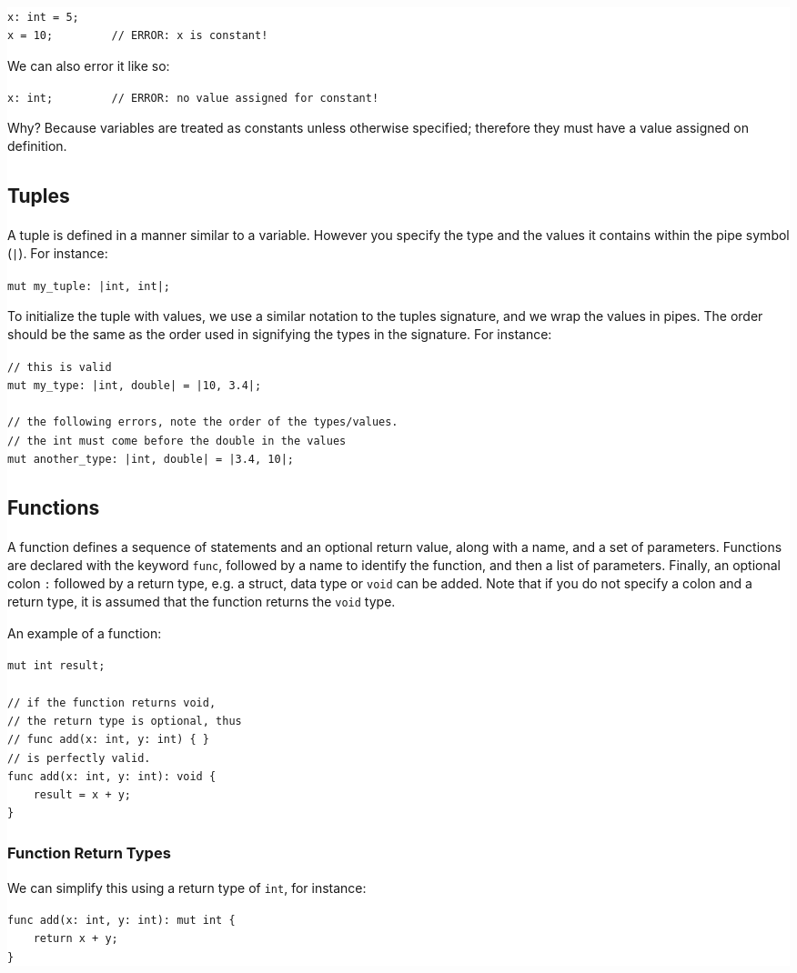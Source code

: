 	x: int = 5;
	x = 10;         // ERROR: x is constant!
	
We can also error it like so:

	x: int;         // ERROR: no value assigned for constant!
	
Why? Because variables are treated as constants unless otherwise specified; therefore they must 
have a value assigned on definition.

## Tuples
A tuple is defined in a manner similar to a variable. However you specify the type and the values it contains within the pipe symbol (`|`). For instance:

	mut my_tuple: |int, int|;

To initialize the tuple with values, we use a similar notation to the tuples signature, and we
wrap the values in pipes. The order should be the same as the order used in signifying the types in the signature.
For instance:

	// this is valid
	mut my_type: |int, double| = |10, 3.4|;
	
	// the following errors, note the order of the types/values. 
	// the int must come before the double in the values
	mut another_type: |int, double| = |3.4, 10|; 

## Functions
A function defines a sequence of statements and an optional return value, along with a name,
and a set of parameters. Functions are declared with the keyword `func`, followed by a name to
identify the function, and then a list of parameters. Finally, an optional colon `:` followed by
a return type, e.g. a struct, data type or `void` can be added. Note that if you do not specify a colon and
a return type, it is assumed that the function returns the `void` type.

An example of a function:

	mut int result;

	// if the function returns void,
	// the return type is optional, thus
	// func add(x: int, y: int) { }
	// is perfectly valid.
	func add(x: int, y: int): void {
		result = x + y;
	}

### Function Return Types
We can simplify this using a return type of `int`, for instance:

	func add(x: int, y: int): mut int {
		return x + y;
	}
